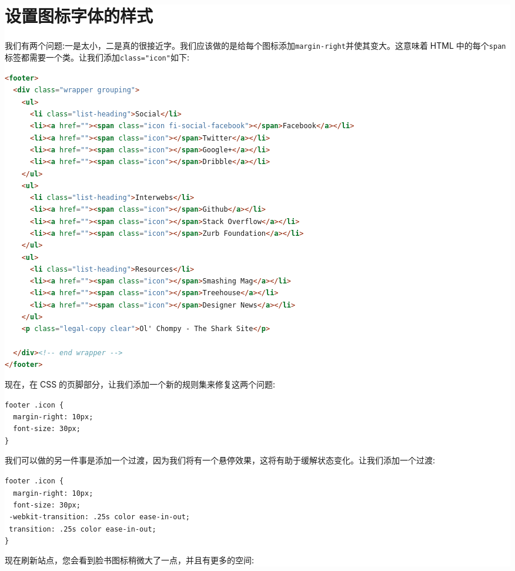# 设置图标字体的样式

我们有两个问题:一是太小，二是真的很接近字。我们应该做的是给每个图标添加`margin-right`并使其变大。这意味着 HTML 中的每个`span`标签都需要一个类。让我们添加`class="icon"`如下:

```html
<footer>
  <div class="wrapper grouping">
    <ul>
      <li class="list-heading">Social</li>
      <li><a href=""><span class="icon fi-social-facebook"></span>Facebook</a></li>
      <li><a href=""><span class="icon"></span>Twitter</a></li>
      <li><a href=""><span class="icon"></span>Google+</a></li>
      <li><a href=""><span class="icon"></span>Dribble</a></li>
    </ul>
    <ul>
      <li class="list-heading">Interwebs</li>
      <li><a href=""><span class="icon"></span>Github</a></li>
      <li><a href=""><span class="icon"></span>Stack Overflow</a></li>
      <li><a href=""><span class="icon"></span>Zurb Foundation</a></li>
    </ul>
    <ul>
      <li class="list-heading">Resources</li>
      <li><a href=""><span class="icon"></span>Smashing Mag</a></li>
      <li><a href=""><span class="icon"></span>Treehouse</a></li>
      <li><a href=""><span class="icon"></span>Designer News</a></li>
    </ul>
    <p class="legal-copy clear">Ol' Chompy - The Shark Site</p>

  </div><!-- end wrapper -->
</footer>
```

现在，在 CSS 的页脚部分，让我们添加一个新的规则集来修复这两个问题:

```html
footer .icon {
  margin-right: 10px;
  font-size: 30px;
}
```

我们可以做的另一件事是添加一个过渡，因为我们将有一个悬停效果，这将有助于缓解状态变化。让我们添加一个过渡:

```html
footer .icon {
  margin-right: 10px;
  font-size: 30px;
 -webkit-transition: .25s color ease-in-out;
 transition: .25s color ease-in-out;
}
```

现在刷新站点，您会看到脸书图标稍微大了一点，并且有更多的空间:
